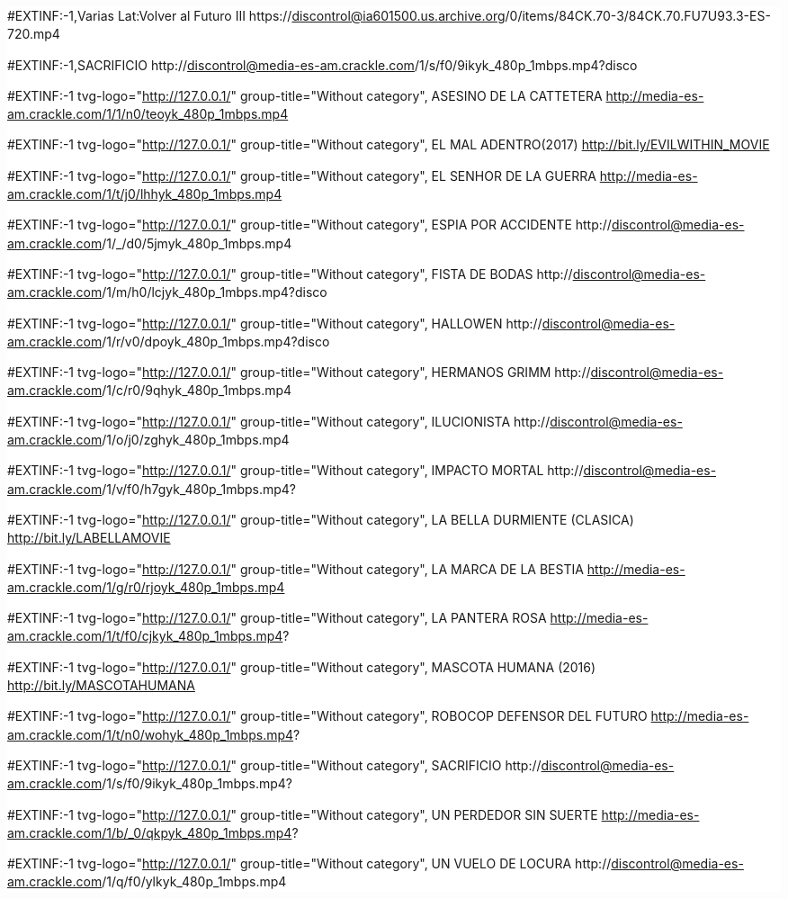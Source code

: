 #EXTINF:-1,Varias Lat:Volver al Futuro III
https://discontrol@ia601500.us.archive.org/0/items/84CK.70-3/84CK.70.FU7U93.3-ES-720.mp4



#EXTINF:-1,SACRIFICIO
http://discontrol@media-es-am.crackle.com/1/s/f0/9ikyk_480p_1mbps.mp4?disco

#EXTINF:-1 tvg-logo="http://127.0.0.1/" group-title="Without category",  ASESINO DE LA CATTETERA
http://media-es-am.crackle.com/1/1/n0/teoyk_480p_1mbps.mp4


#EXTINF:-1 tvg-logo="http://127.0.0.1/" group-title="Without category",  EL MAL ADENTRO(2017)
http://bit.ly/EVILWITHIN_MOVIE

#EXTINF:-1 tvg-logo="http://127.0.0.1/" group-title="Without category",  EL SENHOR DE LA GUERRA
http://media-es-am.crackle.com/1/t/j0/lhhyk_480p_1mbps.mp4

#EXTINF:-1 tvg-logo="http://127.0.0.1/" group-title="Without category",  ESPIA POR ACCIDENTE
http://discontrol@media-es-am.crackle.com/1/_/d0/5jmyk_480p_1mbps.mp4

#EXTINF:-1 tvg-logo="http://127.0.0.1/" group-title="Without category",  FISTA DE BODAS
http://discontrol@media-es-am.crackle.com/1/m/h0/lcjyk_480p_1mbps.mp4?disco

#EXTINF:-1 tvg-logo="http://127.0.0.1/" group-title="Without category",  HALLOWEN
http://discontrol@media-es-am.crackle.com/1/r/v0/dpoyk_480p_1mbps.mp4?disco

#EXTINF:-1 tvg-logo="http://127.0.0.1/" group-title="Without category",  HERMANOS GRIMM
http://discontrol@media-es-am.crackle.com/1/c/r0/9qhyk_480p_1mbps.mp4

#EXTINF:-1 tvg-logo="http://127.0.0.1/" group-title="Without category",  ILUCIONISTA
http://discontrol@media-es-am.crackle.com/1/o/j0/zghyk_480p_1mbps.mp4

#EXTINF:-1 tvg-logo="http://127.0.0.1/" group-title="Without category",  IMPACTO MORTAL
http://discontrol@media-es-am.crackle.com/1/v/f0/h7gyk_480p_1mbps.mp4?

#EXTINF:-1 tvg-logo="http://127.0.0.1/" group-title="Without category",  LA BELLA DURMIENTE (CLASICA)
http://bit.ly/LABELLAMOVIE

#EXTINF:-1 tvg-logo="http://127.0.0.1/" group-title="Without category",  LA MARCA DE LA BESTIA
http://media-es-am.crackle.com/1/g/r0/rjoyk_480p_1mbps.mp4

#EXTINF:-1 tvg-logo="http://127.0.0.1/" group-title="Without category",  LA PANTERA ROSA
http://media-es-am.crackle.com/1/t/f0/cjkyk_480p_1mbps.mp4?

#EXTINF:-1 tvg-logo="http://127.0.0.1/" group-title="Without category",  MASCOTA HUMANA (2016)
http://bit.ly/MASCOTAHUMANA

#EXTINF:-1 tvg-logo="http://127.0.0.1/" group-title="Without category",  ROBOCOP DEFENSOR DEL FUTURO
http://media-es-am.crackle.com/1/t/n0/wohyk_480p_1mbps.mp4?

#EXTINF:-1 tvg-logo="http://127.0.0.1/" group-title="Without category",  SACRIFICIO
http://discontrol@media-es-am.crackle.com/1/s/f0/9ikyk_480p_1mbps.mp4?

#EXTINF:-1 tvg-logo="http://127.0.0.1/" group-title="Without category", UN PERDEDOR SIN SUERTE
http://media-es-am.crackle.com/1/b/_0/qkpyk_480p_1mbps.mp4?

#EXTINF:-1 tvg-logo="http://127.0.0.1/" group-title="Without category",  UN VUELO DE LOCURA
http://discontrol@media-es-am.crackle.com/1/q/f0/ylkyk_480p_1mbps.mp4
